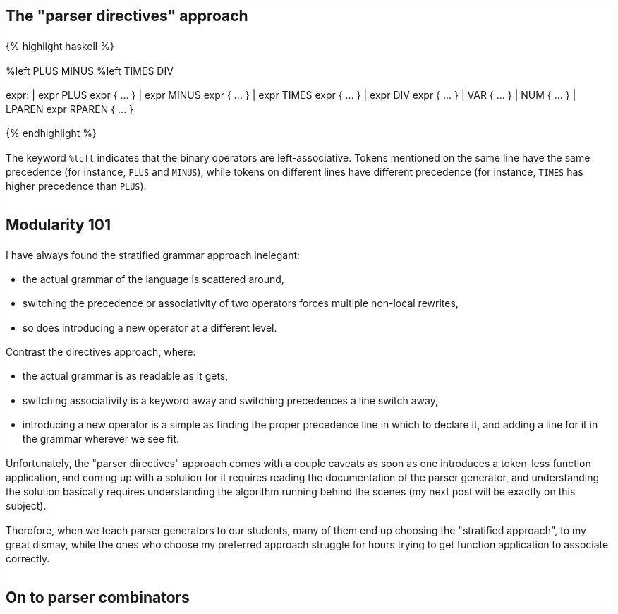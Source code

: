 The "parser directives" approach
--------------------------------

{% highlight haskell %}

%left PLUS MINUS
%left TIMES DIV

expr:
  | expr PLUS  expr    { ... }
  | expr MINUS expr    { ... }
  | expr TIMES expr    { ... }
  | expr DIV   expr    { ... }
  | VAR                { ... }
  | NUM                { ... }
  | LPAREN expr RPAREN { ... }

{% endhighlight %}

The keyword `%left` indicates that the binary operators are left-associative.  Tokens mentioned on the same line have the same precedence (for instance, `PLUS` and `MINUS`), while tokens on different lines have different precedence (for instance, `TIMES` has higher precedence than `PLUS`).

Modularity 101
--------------

I have always found the stratified grammar approach inelegant:

- the actual grammar of the language is scattered around,

- switching the precedence or associativity of two operators forces multiple non-local rewrites,

- so does introducing a new operator at a different level.

Contrast the directives approach, where:

- the actual grammar is as readable as it gets,

- switching associativity is a keyword away and switching precedences a line switch away,

- introducing a new operator is a simple as finding the proper precedence line in which to declare it, and adding a line for it in the grammar wherever we see fit.

Unfortunately, the "parser directives" approach comes with a couple caveats as soon as one introduces a token-less function application, and coming up with a solution for it requires reading the documentation of the parser generator, and understanding the solution basically requires understanding the algorithm running behind the scenes (my next post will be exactly on this subject).

Therefore, when we teach parser generators to our students, many of them end up choosing the "stratified approach", to my great dismay, while the ones who choose my preferred approach struggle for hours trying to get function application to associate correctly.

On to parser combinators
------------------------
